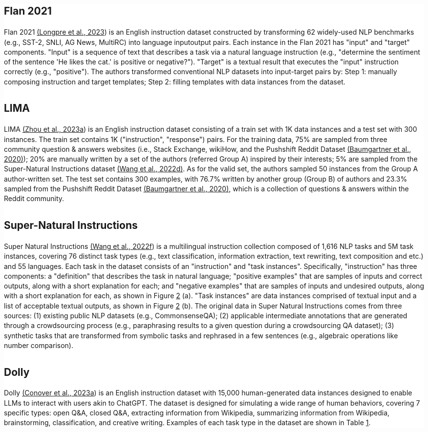 ## Flan 2021

Flan 2021 [(Longpre et al., 2023](#b96)) is an English instruction dataset constructed by transforming 62 widely-used NLP benchmarks (e.g., SST-2, SNLI, AG News, MultiRC) into language inputoutput pairs. Each instance in the Flan 2021 has "input" and "target" components. "Input" is a sequence of text that describes a task via a natural language instruction (e.g., "determine the sentiment of the sentence 'He likes the cat.' is positive or negative?"). "Target" is a textual result that executes the "input" instruction correctly (e.g., "positive"). The authors transformed conventional NLP datasets into input-target pairs by: Step 1: manually composing instruction and target templates; Step 2: filling templates with data instances from the dataset.


## LIMA

LIMA [(Zhou et al., 2023a](#)) is an English instruction dataset consisting of a train set with 1K data instances and a test set with 300 instances. The train set contains 1K ("instruction", "response") pairs. For the training data, 75% are sampled from three community question & answers websites (i.e., Stack Exchange, wikiHow, and the Pushshift Reddit Dataset [(Baumgartner et al., 2020)](#b11)); 20% are manually written by a set of the authors (referred Group A) inspired by their interests; 5% are sampled from the Super-Natural Instructions dataset [(Wang et al., 2022d)](#). As for the valid set, the authors sampled 50 instances from the Group A author-written set. The test set contains 300 examples, with 76.7% written by another group (Group B) of authors and 23.3% sampled from the Pushshift Reddit Dataset [(Baumgartner et al., 2020)](#b11), which is a collection of questions & answers within the Reddit community.


## Super-Natural Instructions

Super Natural Instructions [(Wang et al., 2022f](#)) is a multilingual instruction collection composed of 1,616 NLP tasks and 5M task instances, covering 76 distinct task types (e.g., text classification, information extraction, text rewriting, text composition and etc.) and 55 languages. Each task in the dataset consists of an "instruction" and "task instances". Specifically, "instruction" has three components: a "definition" that describes the task in natural language; "positive examples" that are samples of inputs and correct outputs, along with a short explanation for each; and "negative examples" that are samples of inputs and undesired outputs, along with a short explanation for each, as shown in Figure [2](#fig_2) (a). "Task instances" are data instances comprised of textual input and a list of acceptable textual outputs, as shown in Figure [2](#fig_2) (b). The original data in Super Natural Instructions comes from three sources: (1) existing public NLP datasets (e.g., CommonsenseQA);  (2) applicable intermediate annotations that are generated through a crowdsourcing process (e.g., paraphrasing results to a given question during a crowdsourcing QA dataset); (3) synthetic tasks that are transformed from symbolic tasks and rephrased in a few sentences (e.g., algebraic operations like number comparison).


## Dolly

Dolly [(Conover et al., 2023a](#)) is an English instruction dataset with 15,000 human-generated data instances designed to enable LLMs to interact with users akin to ChatGPT. The dataset is designed for simulating a wide range of human behaviors, covering 7 specific types: open Q&A, closed Q&A, extracting information from Wikipedia, summarizing information from Wikipedia, brainstorming, classification, and creative writing. Examples of each task type in the dataset are shown in Table [1](#). 
